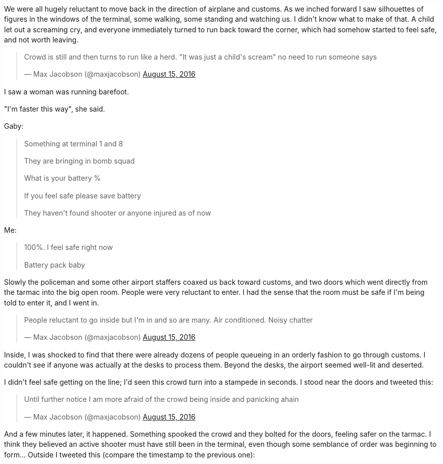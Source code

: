 We were all hugely reluctant to move back in the direction of airplane and customs.
As we inched forward I saw silhouettes of figures in the windows of the terminal, some walking, some standing and watching us.
I didn't know what to make of that.
A child let out a screaming cry, and everyone immediately turned to run back toward the corner, which had somehow started to feel safe, and not worth leaving.

<blockquote class="twitter-tweet" data-lang="en"><p lang="en" dir="ltr">Crowd is still and then turns to run like a herd. &quot;It was just a child&#39;s scream&quot; no need to run someone says</p>&mdash; Max Jacobson (@maxjacobson) <a href="https://twitter.com/maxjacobson/status/765013552411410437">August 15, 2016</a></blockquote>

I saw a woman was running barefoot.

"I'm faster this way", she said.

Gaby:

> Something at terminal 1 and 8
>
> They are bringing in bomb squad
>
> What is your battery %
>
> If you feel safe please save battery
>
> They haven't found shooter or anyone injured as of now

Me:

> 100%. I feel safe right now
>
> Battery pack baby

Slowly the policeman and some other airport staffers coaxed us back toward customs, and two doors which went directly from the tarmac into the big open room.
People were very reluctant to enter.
I had the sense that the room must be safe if I'm being told to enter it, and I went in.

<blockquote class="twitter-tweet" data-lang="en"><p lang="en" dir="ltr">People reluctant to go inside but I&#39;m in and so are many. Air conditioned. Noisy chatter</p>&mdash; Max Jacobson (@maxjacobson) <a href="https://twitter.com/maxjacobson/status/765014717614153732">August 15, 2016</a></blockquote>

Inside, I was shocked to find that there were already dozens of people queueing in an orderly fashion to go through customs.
I couldn't see if anyone was actually at the desks to process them.
Beyond the desks, the airport seemed well-lit and deserted.

I didn't feel safe getting on the line; I'd seen this crowd turn into a stampede in seconds.
I stood near the doors and tweeted this:

<blockquote class="twitter-tweet" data-lang="en"><p lang="en" dir="ltr">Until further notice I am more afraid of the crowd being inside and panicking ahain</p>&mdash; Max Jacobson (@maxjacobson) <a href="https://twitter.com/maxjacobson/status/765015993546661889">August 15, 2016</a></blockquote>

And a few minutes later, it happened.
Something spooked the crowd and they bolted for the doors, feeling safer on the tarmac.
I think they believed an active shooter must have still been in the terminal, even though some semblance of order was beginning to form...
Outside I tweeted this (compare the timestamp to the previous one):
